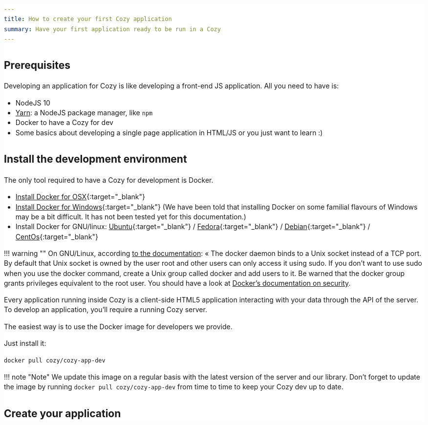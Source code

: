```yaml
---
title: How to create your first Cozy application
summary: Have your first application ready to be run in a Cozy
---
```


## Prerequisites

Developing an application for Cozy is like developing a front-end JS application. All you need to have is:

 - NodeJS 10
 - [Yarn](https://yarnpkg.com): a NodeJS package manager, like `npm`
 - Docker to have a Cozy for dev
 - Some basics about developing a single page application in HTML/JS or you just want to learn :)

## Install the development environment

The only tool required to have a Cozy for development is Docker.

- [Install Docker for OSX][docker-osx]{:target="_blank"}
- [Install Docker for Windows][docker-windows]{:target="_blank"} (We have been told that installing Docker on some familial flavours of Windows may be a bit difficult. It has not been tested yet for this documentation.)
- Install Docker for GNU/linux: [Ubuntu][docker-ubuntu]{:target="_blank"} / [Fedora][docker-fedora]{:target="_blank"} / [Debian][docker-debian]{:target="_blank"} / [CentOs][docker-centos]{:target="_blank"}

!!! warning ""
    On GNU/Linux, according [to the documentation](https://docs.docker.com/engine/installation/linux/linux-postinstall/): « The docker daemon binds to a Unix socket instead of a TCP port. By default that Unix socket is owned by the user root and other users can only access it using sudo. If you don’t want to use sudo when you use the docker command, create a Unix group called docker and add users to it. Be warned that the docker group grants privileges equivalent to the root user. You should have a look at [Docker’s documentation on security](https://docs.docker.com/engine/security/security/).


Every application running inside Cozy is a client-side HTML5 application interacting with your data through the API of the server. To develop an application, you’ll require a running Cozy server.

The easiest way is to use the Docker image for developers we provide.

Just install it:

```sh
docker pull cozy/cozy-app-dev
```

!!! note "Note"
    We update this image on a regular basis with the latest version of the server and our library. Don’t forget to update the image by running `docker pull cozy/cozy-app-dev` from time to time to keep your Cozy dev up to date.


## Create your application


[docker-osx]: https://docs.docker.com/docker-for-mac/install/
[docker-windows]: https://docs.docker.com/docker-for-windows/install/
[docker-ubuntu]: https://docs.docker.com/install/linux/docker-ce/ubuntu/
[docker-centos]: https://docs.docker.com/install/linux/docker-ce/centos/
[docker-debian]: https://docs.docker.com/install/linux/docker-ce/debian/
[docker-fedora]: https://docs.docker.com/install/linux/docker-ce/fedora/